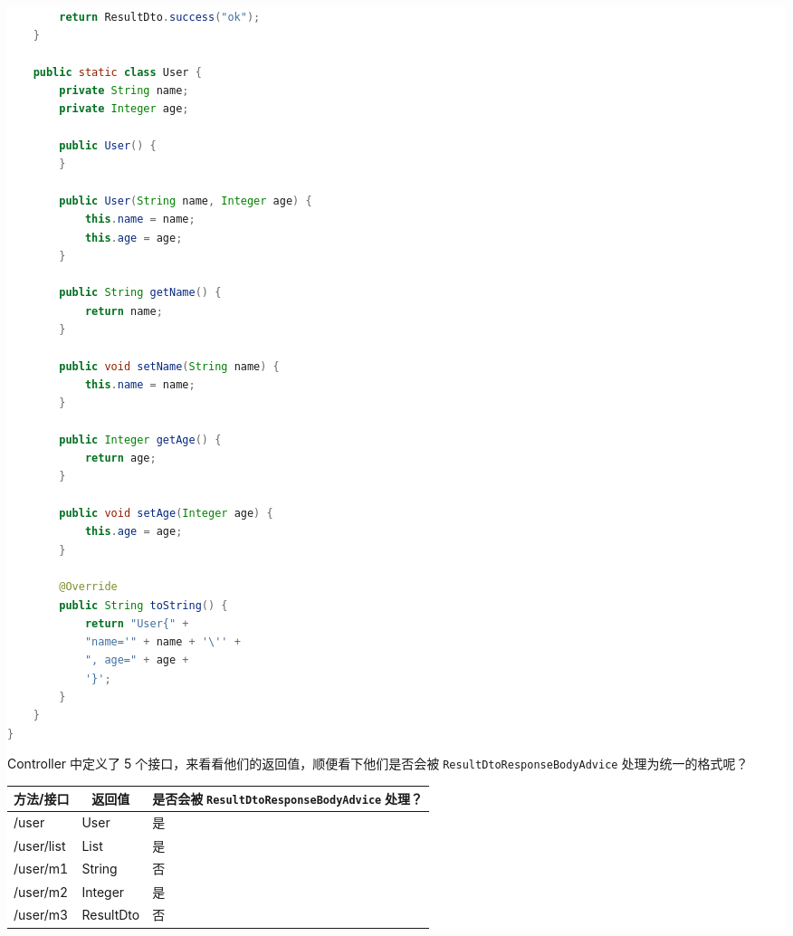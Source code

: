 ```java
        return ResultDto.success("ok");
    }

    public static class User {
        private String name;
        private Integer age;

        public User() {
        }

        public User(String name, Integer age) {
            this.name = name;
            this.age = age;
        }

        public String getName() {
            return name;
        }

        public void setName(String name) {
            this.name = name;
        }

        public Integer getAge() {
            return age;
        }

        public void setAge(Integer age) {
            this.age = age;
        }

        @Override
        public String toString() {
            return "User{" +
            "name='" + name + '\'' +
            ", age=" + age +
            '}';
        }
    }
}
```
Controller 中定义了 5 个接口，来看看他们的返回值，顺便看下他们是否会被 `ResultDtoResponseBodyAdvice` 处理为统一的格式呢？

| 方法/接口 | 返回值 | 是否会被 `ResultDtoResponseBodyAdvice` 处理？ |
| --- | --- | --- |
| /user | User | 是 |
| /user/list | List<User> | 是 |
| /user/m1 | String | 否 |
| /user/m2 | Integer | 是 |
| /user/m3 | ResultDto | 否 |
